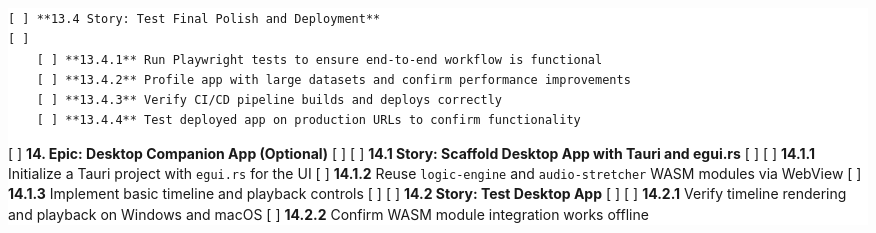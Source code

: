     [ ] **13.4 Story: Test Final Polish and Deployment**
    [ ]
        [ ] **13.4.1** Run Playwright tests to ensure end-to-end workflow is functional
        [ ] **13.4.2** Profile app with large datasets and confirm performance improvements
        [ ] **13.4.3** Verify CI/CD pipeline builds and deploys correctly
        [ ] **13.4.4** Test deployed app on production URLs to confirm functionality

[ ] **14. Epic: Desktop Companion App (Optional)**
[ ]
    [ ] **14.1 Story: Scaffold Desktop App with Tauri and egui.rs**
    [ ]
        [ ] **14.1.1** Initialize a Tauri project with `egui.rs` for the UI
        [ ] **14.1.2** Reuse `logic-engine` and `audio-stretcher` WASM modules via WebView
        [ ] **14.1.3** Implement basic timeline and playback controls
    [ ]
    [ ] **14.2 Story: Test Desktop App**
    [ ]
        [ ] **14.2.1** Verify timeline rendering and playback on Windows and macOS
        [ ] **14.2.2** Confirm WASM module integration works offline